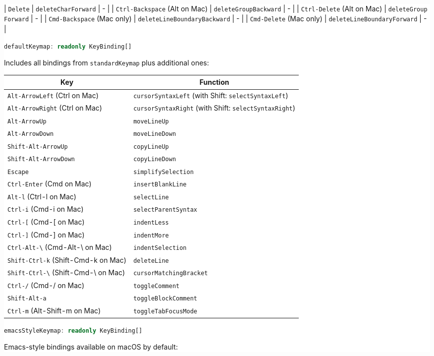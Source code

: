 | `Delete`                       | `deleteCharForward`          | -                            |
| `Ctrl-Backspace` (Alt on Mac)  | `deleteGroupBackward`        | -                            |
| `Ctrl-Delete` (Alt on Mac)     | `deleteGroupForward`         | -                            |
| `Cmd-Backspace` (Mac only)     | `deleteLineBoundaryBackward` | -                            |
| `Cmd-Delete` (Mac only)        | `deleteLineBoundaryForward`  | -                            |

```typescript
defaultKeymap: readonly KeyBinding[]
```

Includes all bindings from `standardKeymap` plus additional ones:

| Key                                 | Function                                              |
| ----------------------------------- | ----------------------------------------------------- |
| `Alt-ArrowLeft` (Ctrl on Mac)       | `cursorSyntaxLeft` (with Shift: `selectSyntaxLeft`)   |
| `Alt-ArrowRight` (Ctrl on Mac)      | `cursorSyntaxRight` (with Shift: `selectSyntaxRight`) |
| `Alt-ArrowUp`                       | `moveLineUp`                                          |
| `Alt-ArrowDown`                     | `moveLineDown`                                        |
| `Shift-Alt-ArrowUp`                 | `copyLineUp`                                          |
| `Shift-Alt-ArrowDown`               | `copyLineDown`                                        |
| `Escape`                            | `simplifySelection`                                   |
| `Ctrl-Enter` (Cmd on Mac)           | `insertBlankLine`                                     |
| `Alt-l` (Ctrl-l on Mac)             | `selectLine`                                          |
| `Ctrl-i` (Cmd-i on Mac)             | `selectParentSyntax`                                  |
| `Ctrl-[` (Cmd-\[ on Mac)            | `indentLess`                                          |
| `Ctrl-]` (Cmd-] on Mac)             | `indentMore`                                          |
| `Ctrl-Alt-\` (Cmd-Alt-\ on Mac)     | `indentSelection`                                     |
| `Shift-Ctrl-k` (Shift-Cmd-k on Mac) | `deleteLine`                                          |
| `Shift-Ctrl-\` (Shift-Cmd-\ on Mac) | `cursorMatchingBracket`                               |
| `Ctrl-/` (Cmd-/ on Mac)             | `toggleComment`                                       |
| `Shift-Alt-a`                       | `toggleBlockComment`                                  |
| `Ctrl-m` (Alt-Shift-m on Mac)       | `toggleTabFocusMode`                                  |

```typescript
emacsStyleKeymap: readonly KeyBinding[]
```

Emacs-style bindings available on macOS by default:
